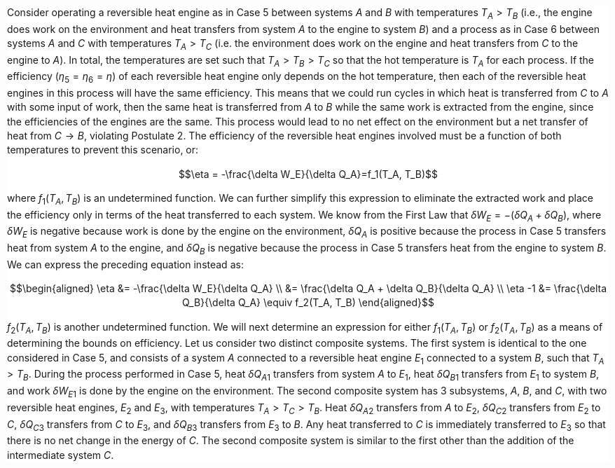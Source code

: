 Consider operating a reversible heat engine as in Case 5 between systems
$A$ and $B$ with temperatures $T_A > T_B$ (i.e., the engine does work on
the environment and heat transfers from system $A$ to the engine to
system $B$) and a process as in Case 6 between systems $A$ and $C$ with
temperatures $T_A > T_C$ (i.e. the environment does work on the engine
and heat transfers from $C$ to the engine to $A$). In total, the
temperatures are set such that $T_A > T_B > T_C$ so that the hot
temperature is $T_A$ for each process. If the efficiency
($\eta_5 = \eta_6 = \eta$) of each reversible heat engine only depends
on the hot temperature, then each of the reversible heat engines in this
process will have the same efficiency. This means that we could run
cycles in which heat is transferred from $C$ to $A$ with some input of
work, then the same heat is transferred from $A$ to $B$ while the same
work is extracted from the engine, since the efficiencies of the engines
are the same. This process would lead to no net effect on the
environment but a net transfer of heat from $C \rightarrow B$, violating
Postulate 2. The efficiency of the reversible heat engines involved must
be a function of both temperatures to prevent this scenario, or:

$$\eta = -\frac{\delta W_E}{\delta Q_A}=f_1(T_A, T_B)$$

where $f_1(T_A, T_B)$ is an undetermined function. We can further
simplify this expression to eliminate the extracted work and place the
efficiency only in terms of the heat transferred to each system. We know
from the First Law that $\delta W_E = -(\delta Q_A + \delta Q_B)$, where
$\delta W_E$ is negative because work is done by the engine on the
environment, $\delta Q_A$ is positive because the process in Case 5
transfers heat from system $A$ to the engine, and $\delta Q_B$ is
negative because the process in Case 5 transfers heat from the engine to
system $B$. We can express the preceding equation instead as:

$$\begin{aligned}
\eta &= -\frac{\delta W_E}{\delta Q_A} \\
&= \frac{\delta Q_A + \delta Q_B}{\delta Q_A} \\
\eta -1 &= \frac{\delta Q_B}{\delta Q_A} \equiv f_2(T_A, T_B)
\end{aligned}$$

$f_2(T_A, T_B)$ is another undetermined function. We will next determine
an expression for either $f_1(T_A, T_B)$ or $f_2(T_A, T_B)$ as a means
of determining the bounds on efficiency. Let us consider two distinct
composite systems. The first system is identical to the one considered
in Case 5, and consists of a system $A$ connected to a reversible heat
engine $E_1$ connected to a system $B$, such that $T_A > T_B$. During
the process performed in Case 5, heat $\delta Q_{A1}$ transfers from
system $A$ to $E_1$, heat $\delta Q_{B1}$ transfers from $E_1$ to system
$B$, and work $\delta W_{E1}$ is done by the engine on the environment.
The second composite system has 3 subsystems, $A$, $B$, and $C$, with
two reversible heat engines, $E_2$ and $E_3$, with temperatures
$T_A > T_C > T_B$. Heat $\delta Q_{A2}$ transfers from $A$ to $E_2$,
$\delta Q_{C2}$ transfers from $E_2$ to $C$, $\delta Q_{C3}$ transfers
from $C$ to $E_3$, and $\delta Q_{B3}$ transfers from $E_3$ to $B$. Any
heat transferred to $C$ is immediately transferred to $E_3$ so that
there is no net change in the energy of $C$. The second composite system
is similar to the first other than the addition of the intermediate
system $C$.
